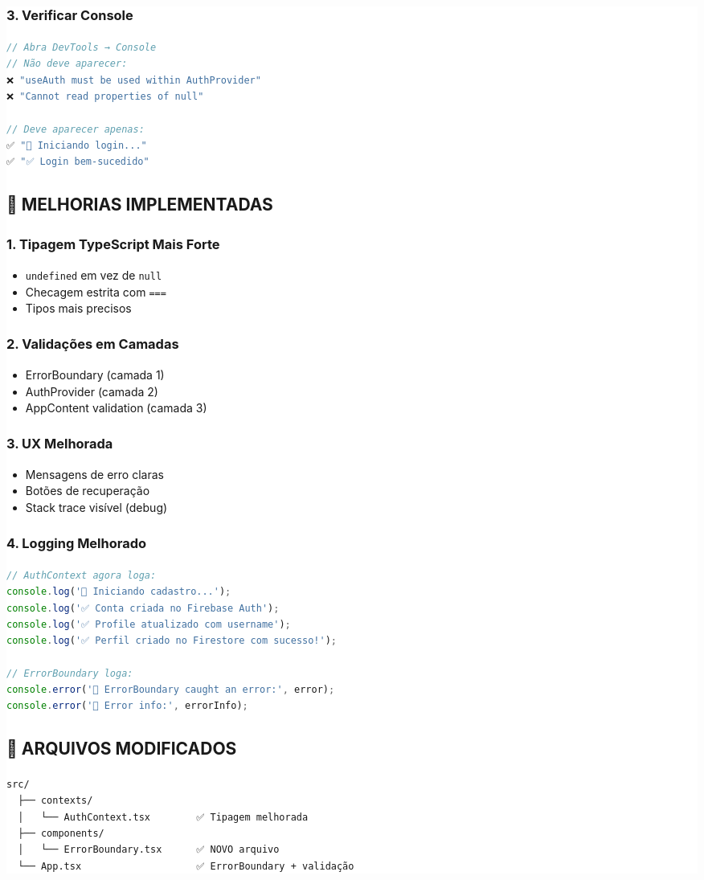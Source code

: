 ### 3. Verificar Console
```javascript
// Abra DevTools → Console
// Não deve aparecer:
❌ "useAuth must be used within AuthProvider"
❌ "Cannot read properties of null"

// Deve aparecer apenas:
✅ "🔵 Iniciando login..."
✅ "✅ Login bem-sucedido"
```

## 🚀 MELHORIAS IMPLEMENTADAS

### 1. Tipagem TypeScript Mais Forte
- `undefined` em vez de `null`
- Checagem estrita com `===`
- Tipos mais precisos

### 2. Validações em Camadas
- ErrorBoundary (camada 1)
- AuthProvider (camada 2)
- AppContent validation (camada 3)

### 3. UX Melhorada
- Mensagens de erro claras
- Botões de recuperação
- Stack trace visível (debug)

### 4. Logging Melhorado
```typescript
// AuthContext agora loga:
console.log('🔵 Iniciando cadastro...');
console.log('✅ Conta criada no Firebase Auth');
console.log('✅ Profile atualizado com username');
console.log('✅ Perfil criado no Firestore com sucesso!');

// ErrorBoundary loga:
console.error('🔴 ErrorBoundary caught an error:', error);
console.error('🔴 Error info:', errorInfo);
```

## 📁 ARQUIVOS MODIFICADOS

```
src/
  ├── contexts/
  │   └── AuthContext.tsx        ✅ Tipagem melhorada
  ├── components/
  │   └── ErrorBoundary.tsx      ✅ NOVO arquivo
  └── App.tsx                    ✅ ErrorBoundary + validação
```
